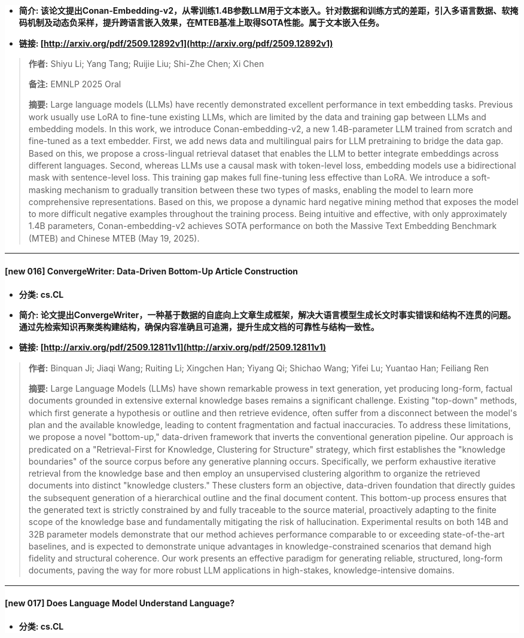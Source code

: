 - **简介: 该论文提出Conan-Embedding-v2，从零训练1.4B参数LLM用于文本嵌入。针对数据和训练方式的差距，引入多语言数据、软掩码机制及动态负采样，提升跨语言嵌入效果，在MTEB基准上取得SOTA性能。属于文本嵌入任务。**

- **链接: [http://arxiv.org/pdf/2509.12892v1](http://arxiv.org/pdf/2509.12892v1)**

> **作者:** Shiyu Li; Yang Tang; Ruijie Liu; Shi-Zhe Chen; Xi Chen
>
> **备注:** EMNLP 2025 Oral
>
> **摘要:** Large language models (LLMs) have recently demonstrated excellent performance in text embedding tasks. Previous work usually use LoRA to fine-tune existing LLMs, which are limited by the data and training gap between LLMs and embedding models. In this work, we introduce Conan-embedding-v2, a new 1.4B-parameter LLM trained from scratch and fine-tuned as a text embedder. First, we add news data and multilingual pairs for LLM pretraining to bridge the data gap. Based on this, we propose a cross-lingual retrieval dataset that enables the LLM to better integrate embeddings across different languages. Second, whereas LLMs use a causal mask with token-level loss, embedding models use a bidirectional mask with sentence-level loss. This training gap makes full fine-tuning less effective than LoRA. We introduce a soft-masking mechanism to gradually transition between these two types of masks, enabling the model to learn more comprehensive representations. Based on this, we propose a dynamic hard negative mining method that exposes the model to more difficult negative examples throughout the training process. Being intuitive and effective, with only approximately 1.4B parameters, Conan-embedding-v2 achieves SOTA performance on both the Massive Text Embedding Benchmark (MTEB) and Chinese MTEB (May 19, 2025).
>
---
#### [new 016] ConvergeWriter: Data-Driven Bottom-Up Article Construction
- **分类: cs.CL**

- **简介: 论文提出ConvergeWriter，一种基于数据的自底向上文章生成框架，解决大语言模型生成长文时事实错误和结构不连贯的问题。通过先检索知识再聚类构建结构，确保内容准确且可追溯，提升生成文档的可靠性与结构一致性。**

- **链接: [http://arxiv.org/pdf/2509.12811v1](http://arxiv.org/pdf/2509.12811v1)**

> **作者:** Binquan Ji; Jiaqi Wang; Ruiting Li; Xingchen Han; Yiyang Qi; Shichao Wang; Yifei Lu; Yuantao Han; Feiliang Ren
>
> **摘要:** Large Language Models (LLMs) have shown remarkable prowess in text generation, yet producing long-form, factual documents grounded in extensive external knowledge bases remains a significant challenge. Existing "top-down" methods, which first generate a hypothesis or outline and then retrieve evidence, often suffer from a disconnect between the model's plan and the available knowledge, leading to content fragmentation and factual inaccuracies. To address these limitations, we propose a novel "bottom-up," data-driven framework that inverts the conventional generation pipeline. Our approach is predicated on a "Retrieval-First for Knowledge, Clustering for Structure" strategy, which first establishes the "knowledge boundaries" of the source corpus before any generative planning occurs. Specifically, we perform exhaustive iterative retrieval from the knowledge base and then employ an unsupervised clustering algorithm to organize the retrieved documents into distinct "knowledge clusters." These clusters form an objective, data-driven foundation that directly guides the subsequent generation of a hierarchical outline and the final document content. This bottom-up process ensures that the generated text is strictly constrained by and fully traceable to the source material, proactively adapting to the finite scope of the knowledge base and fundamentally mitigating the risk of hallucination. Experimental results on both 14B and 32B parameter models demonstrate that our method achieves performance comparable to or exceeding state-of-the-art baselines, and is expected to demonstrate unique advantages in knowledge-constrained scenarios that demand high fidelity and structural coherence. Our work presents an effective paradigm for generating reliable, structured, long-form documents, paving the way for more robust LLM applications in high-stakes, knowledge-intensive domains.
>
---
#### [new 017] Does Language Model Understand Language?
- **分类: cs.CL**
